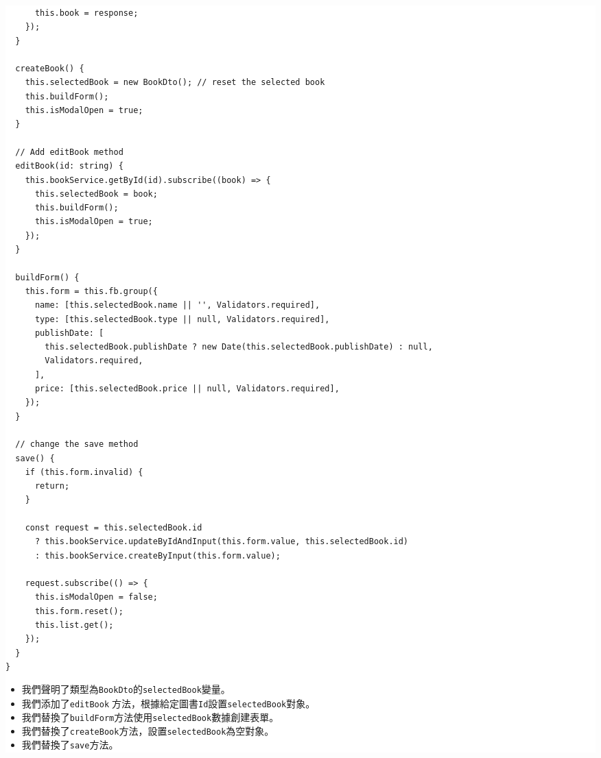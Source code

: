 ```
      this.book = response;
    });
  }

  createBook() {
    this.selectedBook = new BookDto(); // reset the selected book
    this.buildForm();
    this.isModalOpen = true;
  }

  // Add editBook method
  editBook(id: string) {
    this.bookService.getById(id).subscribe((book) => {
      this.selectedBook = book;
      this.buildForm();
      this.isModalOpen = true;
    });
  }

  buildForm() {
    this.form = this.fb.group({
      name: [this.selectedBook.name || '', Validators.required],
      type: [this.selectedBook.type || null, Validators.required],
      publishDate: [
        this.selectedBook.publishDate ? new Date(this.selectedBook.publishDate) : null,
        Validators.required,
      ],
      price: [this.selectedBook.price || null, Validators.required],
    });
  }

  // change the save method
  save() {
    if (this.form.invalid) {
      return;
    }

    const request = this.selectedBook.id
      ? this.bookService.updateByIdAndInput(this.form.value, this.selectedBook.id)
      : this.bookService.createByInput(this.form.value);

    request.subscribe(() => {
      this.isModalOpen = false;
      this.form.reset();
      this.list.get();
    });
  }
}
```

* 我們聲明了類型為`BookDto`的`selectedBook`變量。
* 我們添加了`editBook` 方法，根據給定圖書`Id`設置`selectedBook`對象。
* 我們替換了`buildForm`方法使用`selectedBook`數據創建表單。
* 我們替換了`createBook`方法，設置`selectedBook`為空對象。
* 我們替換了`save`方法。
